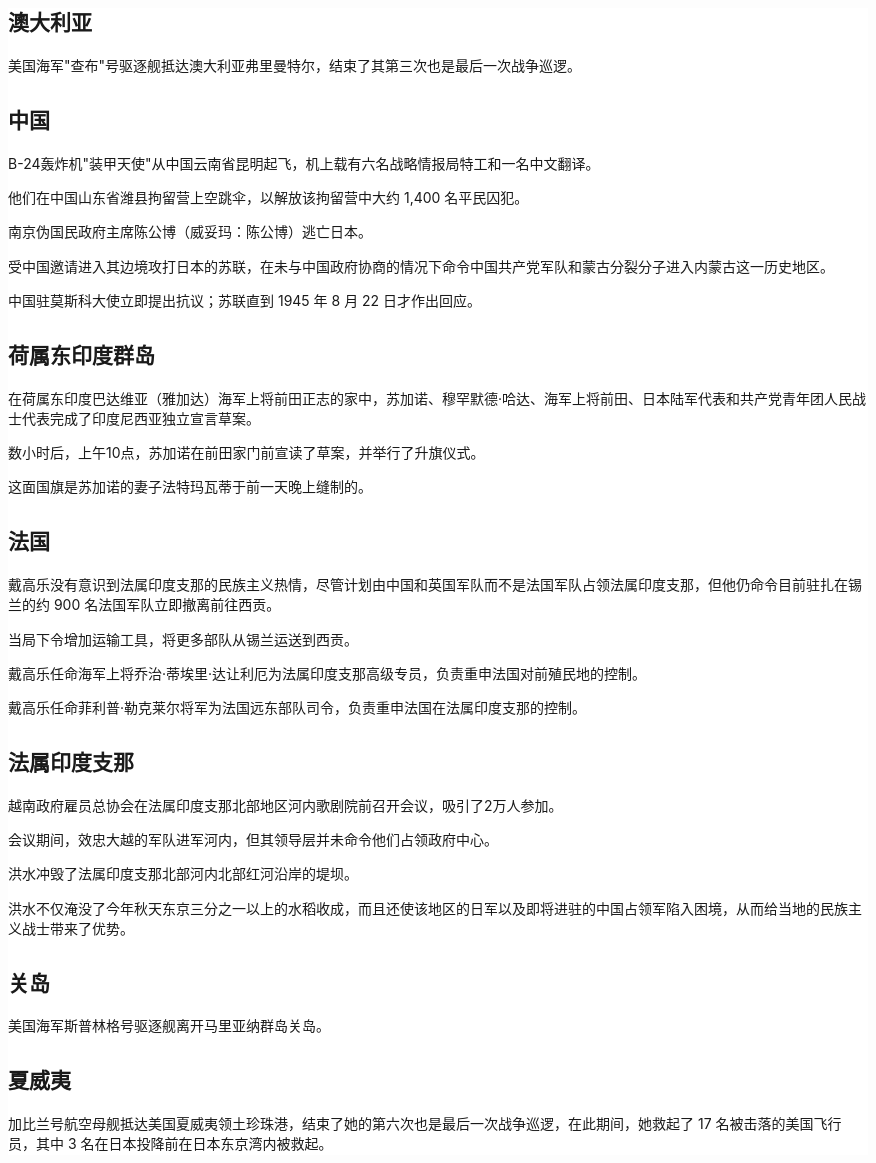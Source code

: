 ## 澳大利亚

美国海军"查布"号驱逐舰抵达澳大利亚弗里曼特尔，结束了其第三次也是最后一次战争巡逻。

## 中国

B-24轰炸机"装甲天使"从中国云南省昆明起飞，机上载有六名战略情报局特工和一名中文翻译。

他们在中国山东省潍县拘留营上空跳伞，以解放该拘留营中大约 1,400
名平民囚犯。

南京伪国民政府主席陈公博（威妥玛：陈公博）逃亡日本。

受中国邀请进入其边境攻打日本的苏联，在未与中国政府协商的情况下命令中国共产党军队和蒙古分裂分子进入内蒙古这一历史地区。

中国驻莫斯科大使立即提出抗议；苏联直到 1945 年 8 月 22 日才作出回应。

## 荷属东印度群岛

在荷属东印度巴达维亚（雅加达）海军上将前田正志的家中，苏加诺、穆罕默德·哈达、海军上将前田、日本陆军代表和共产党青年团人民战士代表完成了印度尼西亚独立宣言草案。

数小时后，上午10点，苏加诺在前田家门前宣读了草案，并举行了升旗仪式。

这面国旗是苏加诺的妻子法特玛瓦蒂于前一天晚上缝制的。

## 法国

戴高乐没有意识到法属印度支那的民族主义热情，尽管计划由中国和英国军队而不是法国军队占领法属印度支那，但他仍命令目前驻扎在锡兰的约
900 名法国军队立即撤离前往西贡。

当局下令增加运输工具，将更多部队从锡兰运送到西贡。

戴高乐任命海军上将乔治·蒂埃里·达让利厄为法属印度支那高级专员，负责重申法国对前殖民地的控制。

戴高乐任命菲利普·勒克莱尔将军为法国远东部队司令，负责重申法国在法属印度支那的控制。

## 法属印度支那

越南政府雇员总协会在法属印度支那北部地区河内歌剧院前召开会议，吸引了2万人参加。

会议期间，效忠大越的军队进军河内，但其领导层并未命令他们占领政府中心。

洪水冲毁了法属印度支那北部河内北部红河沿岸的堤坝。

洪水不仅淹没了今年秋天东京三分之一以上的水稻收成，而且还使该地区的日军以及即将进驻的中国占领军陷入困境，从而给当地的民族主义战士带来了优势。

## 关岛

美国海军斯普林格号驱逐舰离开马里亚纳群岛关岛。

## 夏威夷

加比兰号航空母舰抵达美国夏威夷领土珍珠港，结束了她的第六次也是最后一次战争巡逻，在此期间，她救起了
17 名被击落的美国飞行员，其中 3 名在日本投降前在日本东京湾内被救起。
